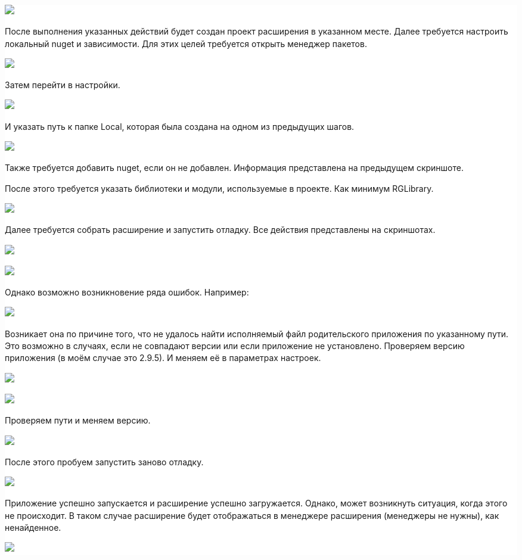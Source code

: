 ![](/расширения/vs3.png)

После выполнения указанных действий будет создан проект расширения в указанном месте. Далее требуется настроить локальный nuget и зависимости. Для этих целей требуется открыть менеджер пакетов.

![](/расширения/vs4.png)

Затем перейти в настройки.

![](/расширения/vs5.png)

И указать путь к папке Local, которая была создана на одном из предыдущих шагов.

![](/расширения/vs6.png)

Также требуется добавить nuget, если он не добавлен. Информация представлена на предыдущем скриншоте.

После этого требуется указать библиотеки и модули, используемые в проекте. Как минимум RGLibrary.

![](/расширения/vs7.png)

Далее требуется собрать расширение и запустить отладку. Все действия представлены на скриншотах.

![](/расширения/vs8.png)

![](/расширения/vs9.png)

Однако возможно возникновение ряда ошибок. Например:

![](/расширения/vs10.png)

Возникает она по причине того, что не удалось найти исполняемый файл родительского приложения по указанному пути. Это возможно в случаях, если не совпадают версии или если приложение не установлено. Проверяем версию приложения (в моём случае это 2.9.5). И меняем её в параметрах настроек.

![](/расширения/vs11.png)

![](/расширения/vs12.png)

Проверяем пути и меняем версию.

![](/расширения/vs13.png)

После этого пробуем запустить заново отладку.

![](/расширения/vs14.png)

Приложение успешно запускается и расширение успешно загружается. Однако, может возникнуть ситуация, когда этого не происходит. В таком случае расширение будет отображаться в менеджере расширения (менеджеры не нужны), как ненайденное.

![](/расширения/vs15.png)
